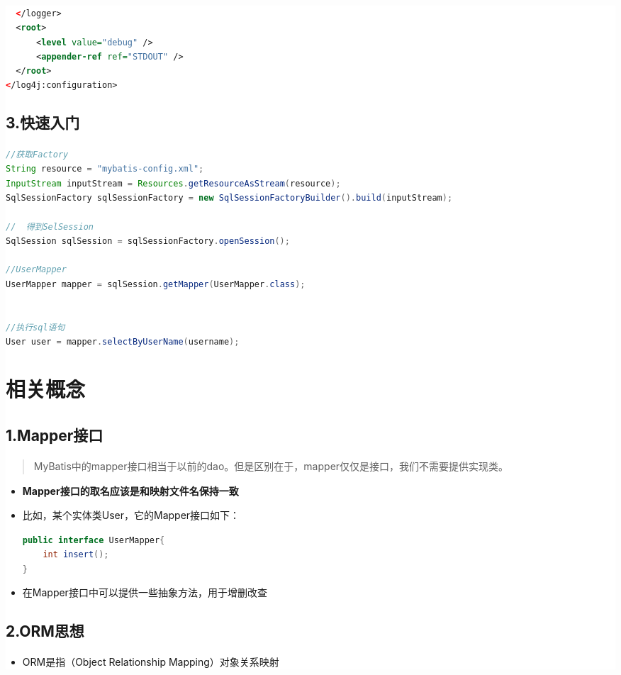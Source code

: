   ```xml
  	</logger>
  	<root>
  		<level value="debug" />
  		<appender-ref ref="STDOUT" />
  	</root>
  </log4j:configuration>
  ```



## 3.快速入门

```java
//获取Factory
String resource = "mybatis-config.xml";
InputStream inputStream = Resources.getResourceAsStream(resource);
SqlSessionFactory sqlSessionFactory = new SqlSessionFactoryBuilder().build(inputStream);

//  得到SelSession
SqlSession sqlSession = sqlSessionFactory.openSession();

//UserMapper
UserMapper mapper = sqlSession.getMapper(UserMapper.class);


//执行sql语句
User user = mapper.selectByUserName(username);
```





# 相关概念

## 1.Mapper接口

> MyBatis中的mapper接口相当于以前的dao。但是区别在于，mapper仅仅是接口，我们不需要提供实现类。

* **Mapper接口的取名应该是和映射文件名保持一致**

* 比如，某个实体类User，它的Mapper接口如下：

  ```java
  public interface UserMapper{
      int insert();
  }
  ```

* 在Mapper接口中可以提供一些抽象方法，用于增删改查

## 2.ORM思想

* ORM是指（Object Relationship Mapping）对象关系映射
